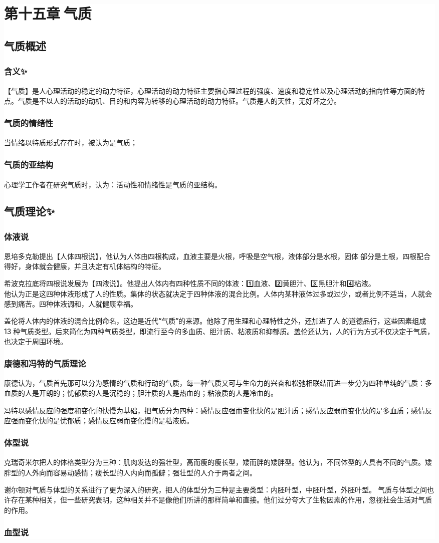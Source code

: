 # 第十五章 气质


## 气质概述

### 含义✨

  
【气质】是人心理活动的稳定的动力特征，心理活动的动力特征主要指心理过程的强度、速度和稳定性以及心理活动的指向性等方面的特点。气质是不以人的活动的动机、目的和内容为转移的心理活动的动力特征。气质是人的天性，无好坏之分。

### 气质的情绪性

  
当情绪以特质形式存在时，被认为是气质；

### 气质的亚结构

  
心理学工作者在研究气质时，认为：活动性和情绪性是气质的亚结构。

## 气质理论✨

### 体液说

  
恩培多克勒提出【人体四根说】，他认为人体由四根构成，血液主要是火根，呼吸是空气根，液体部分是水根，固体  部分是土根，四根配合得好，身体就会健康，并且决定有机体结构的特征。  
  

希波克拉底将四根说发展为【四液说】。他提出人体内有四种性质不同的体液：1️⃣血液、2️⃣黄胆汁、3️⃣黑胆汁和4️⃣粘液。  
他认为正是这四种体液形成了人的性质。集体的状态就决定于四种体液的混合比例。人体内某种液体过多或过少，或者比例不适当，人就会感到痛苦。四种体液调和，人就健康幸福。  

 
盖伦将人体内的体液的混合比例命名，这边是近代“气质”的来源。他除了用生理和心理特性之外，还加进了人  的道德品行，这些因素组成 13  种气质类型。后来简化为四种气质类型，即流行至今的多血质、胆汁质、粘液质和抑郁质。盖伦还认为，人的行为方式不仅决定于气质，也决定于周围环境。


### 康德和冯特的气质理论

  
康德认为，气质首先那可以分为感情的气质和行动的气质，每一种气质又可与生命力的兴奋和松弛相联结而进一步分为四种单纯的气质：多血质的人是开朗的；忧郁质的人是沉稳的；胆汁质的人是热血的；粘液质的人是冷血的。  

冯特以感情反应的强度和变化的快慢为基础，把气质分为四种：感情反应强而变化快的是胆汁质；感情反应弱而变化快的是多血质；感情反应强而变化快的是忧郁质；感情反应弱而变化慢的是粘液质。


### 体型说

  
克瑞奇米尔把人的体格类型分为三种：肌肉发达的强壮型，高而瘦的瘦长型，矮而胖的矮胖型。他认为，不同体型的人具有不同的气质。矮胖型的人外向而容易动感情；瘦长型的人内向而孤僻；强壮型的人介于两者之间。  

谢尔顿对气质与体型的关系进行了更为深入的研究，把人的体型分为三种是主要类型：内胚叶型，中胚叶型，外胚叶型。 气质与体型之间也许存在某种相关，但一些研究表明，这种相关并不是像他们所讲的那样简单和直接。他们过分夸大了生物因素的作用，忽视社会生活对气质的作用。


### 血型说
